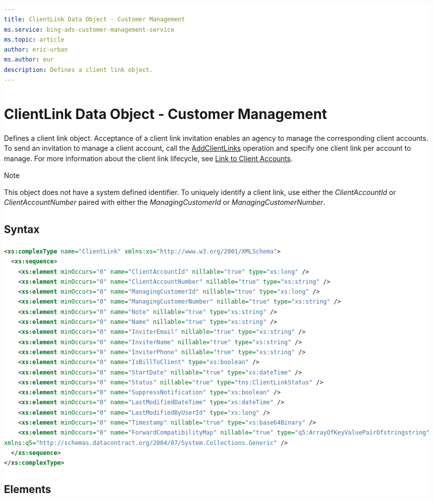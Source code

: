 ```yaml
---
title: ClientLink Data Object - Customer Management
ms.service: bing-ads-customer-management-service
ms.topic: article
author: eric-urban
ms.author: eur
description: Defines a client link object.
---
```

# ClientLink Data Object - Customer Management
Defines a client link object. Acceptance of a client link invitation enables an agency to  manage the corresponding client accounts. To send an invitation to manage a client account, call the [AddClientLinks](/bingads/customer-management-service/addclientlinks) operation and specify one client link per account to manage. For more information about the client link lifecycle, see [Link to Client Accounts](/bingads/guides/management-model-agencies#clientlink).

> [!NOTE]
> This object does not have a system defined identifier. To uniquely identify a client link, use either the *ClientAccountId* or *ClientAccountNumber* paired with either the *ManagingCustomerId* or *ManagingCustomerNumber*.

## Syntax
```xml
<xs:complexType name="ClientLink" xmlns:xs="http://www.w3.org/2001/XMLSchema">
  <xs:sequence>
    <xs:element minOccurs="0" name="ClientAccountId" nillable="true" type="xs:long" />
    <xs:element minOccurs="0" name="ClientAccountNumber" nillable="true" type="xs:string" />
    <xs:element minOccurs="0" name="ManagingCustomerId" nillable="true" type="xs:long" />
    <xs:element minOccurs="0" name="ManagingCustomerNumber" nillable="true" type="xs:string" />
    <xs:element minOccurs="0" name="Note" nillable="true" type="xs:string" />
    <xs:element minOccurs="0" name="Name" nillable="true" type="xs:string" />
    <xs:element minOccurs="0" name="InviterEmail" nillable="true" type="xs:string" />
    <xs:element minOccurs="0" name="InviterName" nillable="true" type="xs:string" />
    <xs:element minOccurs="0" name="InviterPhone" nillable="true" type="xs:string" />
    <xs:element minOccurs="0" name="IsBillToClient" type="xs:boolean" />
    <xs:element minOccurs="0" name="StartDate" nillable="true" type="xs:dateTime" />
    <xs:element minOccurs="0" name="Status" nillable="true" type="tns:ClientLinkStatus" />
    <xs:element minOccurs="0" name="SuppressNotification" type="xs:boolean" />
    <xs:element minOccurs="0" name="LastModifiedDateTime" type="xs:dateTime" />
    <xs:element minOccurs="0" name="LastModifiedByUserId" type="xs:long" />
    <xs:element minOccurs="0" name="Timestamp" nillable="true" type="xs:base64Binary" />
    <xs:element minOccurs="0" name="ForwardCompatibilityMap" nillable="true" type="q5:ArrayOfKeyValuePairOfstringstring" xmlns:q5="http://schemas.datacontract.org/2004/07/System.Collections.Generic" />
  </xs:sequence>
</xs:complexType>
```

## <a name="elements"></a>Elements

